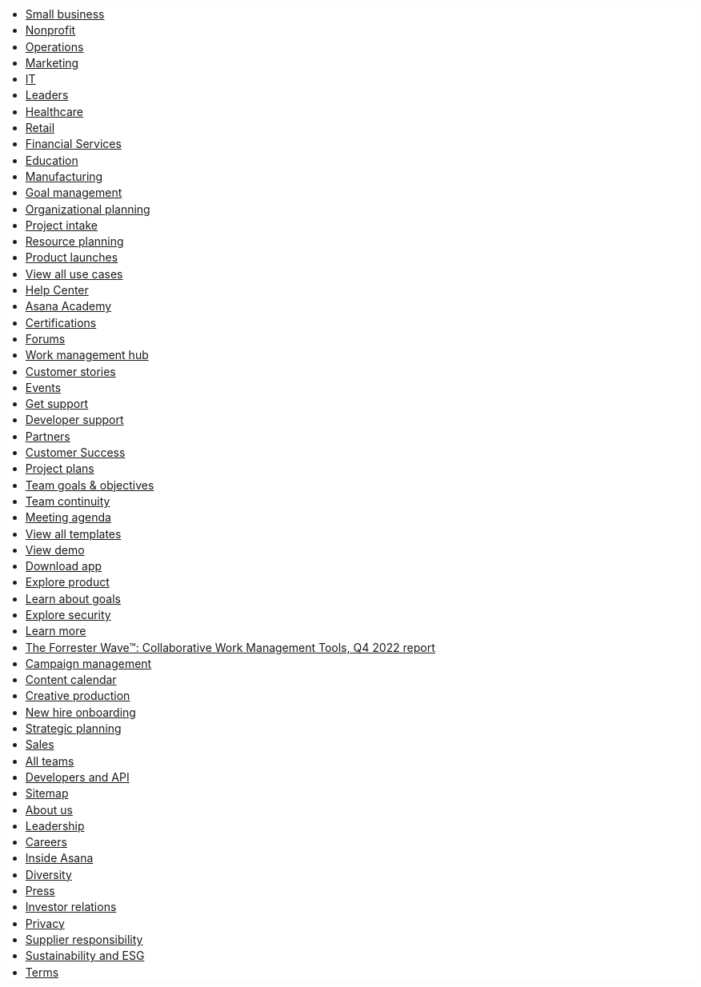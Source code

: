 - [Small business](https://asana.com/small-business)
- [Nonprofit](https://asana.com/industry/nonprofit)
- [Operations](https://asana.com/teams/operations)
- [Marketing](https://asana.com/teams/marketing)
- [IT](https://asana.com/teams/it)
- [Leaders](https://asana.com/teams/leaders)
- [Healthcare](https://asana.com/industry/healthcare)
- [Retail](https://asana.com/industry/retail)
- [Financial Services](https://asana.com/industry/financial-services)
- [Education](https://asana.com/education)
- [Manufacturing](https://asana.com/industry/manufacturing)
- [Goal management](https://asana.com/uses/goal-management)
- [Organizational planning](https://asana.com/uses/organizational-planning)
- [Project intake](https://asana.com/uses/project-intake)
- [Resource planning](https://asana.com/uses/resource-planning)
- [Product launches](https://asana.com/uses/product-launch)
- [View all use cases](https://asana.com/uses)
- [Help Center](https://help.asana.com/s/)
- [Asana Academy](https://academy.asana.com/)
- [Certifications](http://asana.com/certifications)
- [Forums](https://forum.asana.com/)
- [Work management hub](https://asana.com/resources)
- [Customer stories](https://asana.com/customers)
- [Events](https://events.asana.com/)
- [Get support](https://help.asana.com/s/#chat)
- [Developer support](https://asana.com/developers)
- [Partners](https://asana.com/partners)
- [Customer Success](https://asana.com/customer-success)
- [Project plans](https://asana.com/templates/cross-functional-project-plan)
- [Team goals & objectives](https://asana.com/templates/team-goals-planning-example)
- [Team continuity](https://asana.com/templates/business-continuity-plan)
- [Meeting agenda](https://asana.com/templates/qbr-meeting-agenda)
- [View all templates](https://asana.com/templates)
- [View demo](https://asana.com/go/demo)
- [Download app](https://asana.com/download)
- [Explore product](https://asana.com/teams/product-managers)
- [Learn about goals](https://asana.com/features/goals-reporting/goals)
- [Explore security](https://asana.com/trust)
- [Learn more](https://asana.com/resources/forrester-wave-collaborative-work-management-2022?utm_medium=web&utm_source=homepage)
- [The Forrester Wave™: Collaborative Work Management Tools, Q4 2022 report](https://asana.com/resources/forrester-wave-collaborative-work-management-2022)
- [Campaign management](https://asana.com/uses/campaign-management)
- [Content calendar](https://asana.com/uses/content-calendar)
- [Creative production](https://asana.com/uses/creative-production)
- [New hire onboarding](https://asana.com/uses/employee-onboarding)
- [Strategic planning](https://asana.com/uses/marketing-strategic-planning)
- [Sales](https://asana.com/teams/sales)
- [All teams](https://asana.com/teams)
- [Developers and API](https://developers.asana.com/docs/)
- [Sitemap](https://asana.com/site-map)
- [About us](https://asana.com/company)
- [Leadership](https://asana.com/leadership)
- [Careers](https://asana.com/jobs)
- [Inside Asana](https://asana.com/inside-asana)
- [Diversity](https://asana.com/diversity-and-inclusion)
- [Press](https://asana.com/press)
- [Investor relations](https://investors.asana.com/)
- [Privacy](https://asana.com/terms/privacy-statement)
- [Supplier responsibility](https://asana.com/terms/modern-slavery-statement)
- [Sustainability and ESG](https://asana.com/esg/)
- [Terms](https://asana.com/terms)
